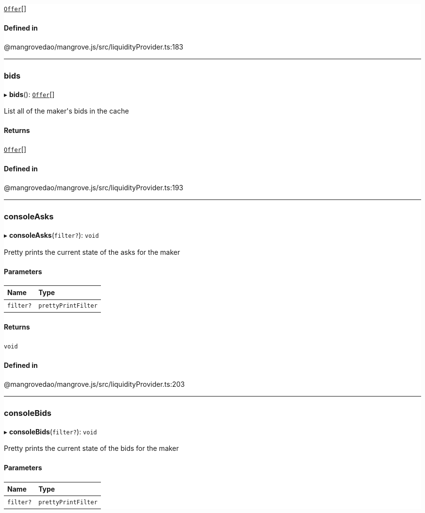 [`Offer`](../namespaces/Market-1.md#offer)[]

#### Defined in

@mangrovedao/mangrove.js/src/liquidityProvider.ts:183

___

### <a id="bids" name="bids"></a> bids

▸ **bids**(): [`Offer`](../namespaces/Market-1.md#offer)[]

List all of the maker's bids in the cache

#### Returns

[`Offer`](../namespaces/Market-1.md#offer)[]

#### Defined in

@mangrovedao/mangrove.js/src/liquidityProvider.ts:193

___

### <a id="consoleasks" name="consoleasks"></a> consoleAsks

▸ **consoleAsks**(`filter?`): `void`

Pretty prints the current state of the asks for the maker

#### Parameters

| Name | Type |
| :------ | :------ |
| `filter?` | `prettyPrintFilter` |

#### Returns

`void`

#### Defined in

@mangrovedao/mangrove.js/src/liquidityProvider.ts:203

___

### <a id="consolebids" name="consolebids"></a> consoleBids

▸ **consoleBids**(`filter?`): `void`

Pretty prints the current state of the bids for the maker

#### Parameters

| Name | Type |
| :------ | :------ |
| `filter?` | `prettyPrintFilter` |
